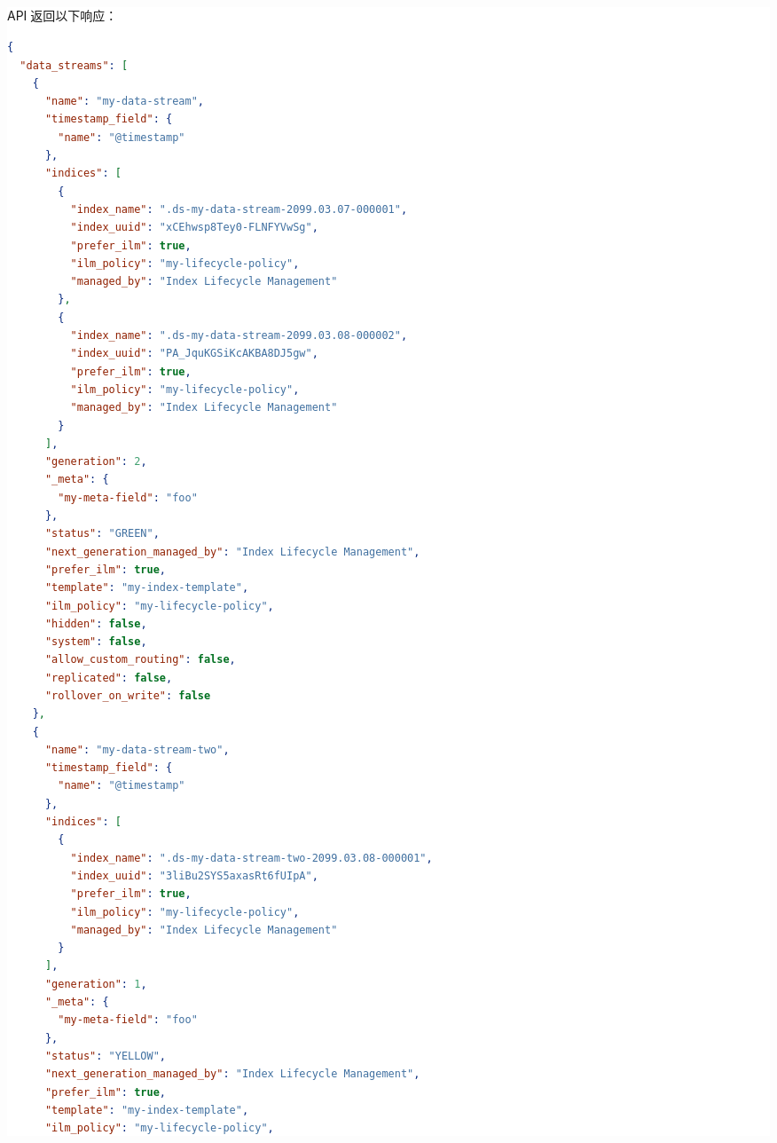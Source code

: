 API 返回以下响应：

```json
{
  "data_streams": [
    {
      "name": "my-data-stream",
      "timestamp_field": {
        "name": "@timestamp"
      },
      "indices": [
        {
          "index_name": ".ds-my-data-stream-2099.03.07-000001",
          "index_uuid": "xCEhwsp8Tey0-FLNFYVwSg",
          "prefer_ilm": true,
          "ilm_policy": "my-lifecycle-policy",
          "managed_by": "Index Lifecycle Management"
        },
        {
          "index_name": ".ds-my-data-stream-2099.03.08-000002",
          "index_uuid": "PA_JquKGSiKcAKBA8DJ5gw",
          "prefer_ilm": true,
          "ilm_policy": "my-lifecycle-policy",
          "managed_by": "Index Lifecycle Management"
        }
      ],
      "generation": 2,
      "_meta": {
        "my-meta-field": "foo"
      },
      "status": "GREEN",
      "next_generation_managed_by": "Index Lifecycle Management",
      "prefer_ilm": true,
      "template": "my-index-template",
      "ilm_policy": "my-lifecycle-policy",
      "hidden": false,
      "system": false,
      "allow_custom_routing": false,
      "replicated": false,
      "rollover_on_write": false
    },
    {
      "name": "my-data-stream-two",
      "timestamp_field": {
        "name": "@timestamp"
      },
      "indices": [
        {
          "index_name": ".ds-my-data-stream-two-2099.03.08-000001",
          "index_uuid": "3liBu2SYS5axasRt6fUIpA",
          "prefer_ilm": true,
          "ilm_policy": "my-lifecycle-policy",
          "managed_by": "Index Lifecycle Management"
        }
      ],
      "generation": 1,
      "_meta": {
        "my-meta-field": "foo"
      },
      "status": "YELLOW",
      "next_generation_managed_by": "Index Lifecycle Management",
      "prefer_ilm": true,
      "template": "my-index-template",
      "ilm_policy": "my-lifecycle-policy",
```